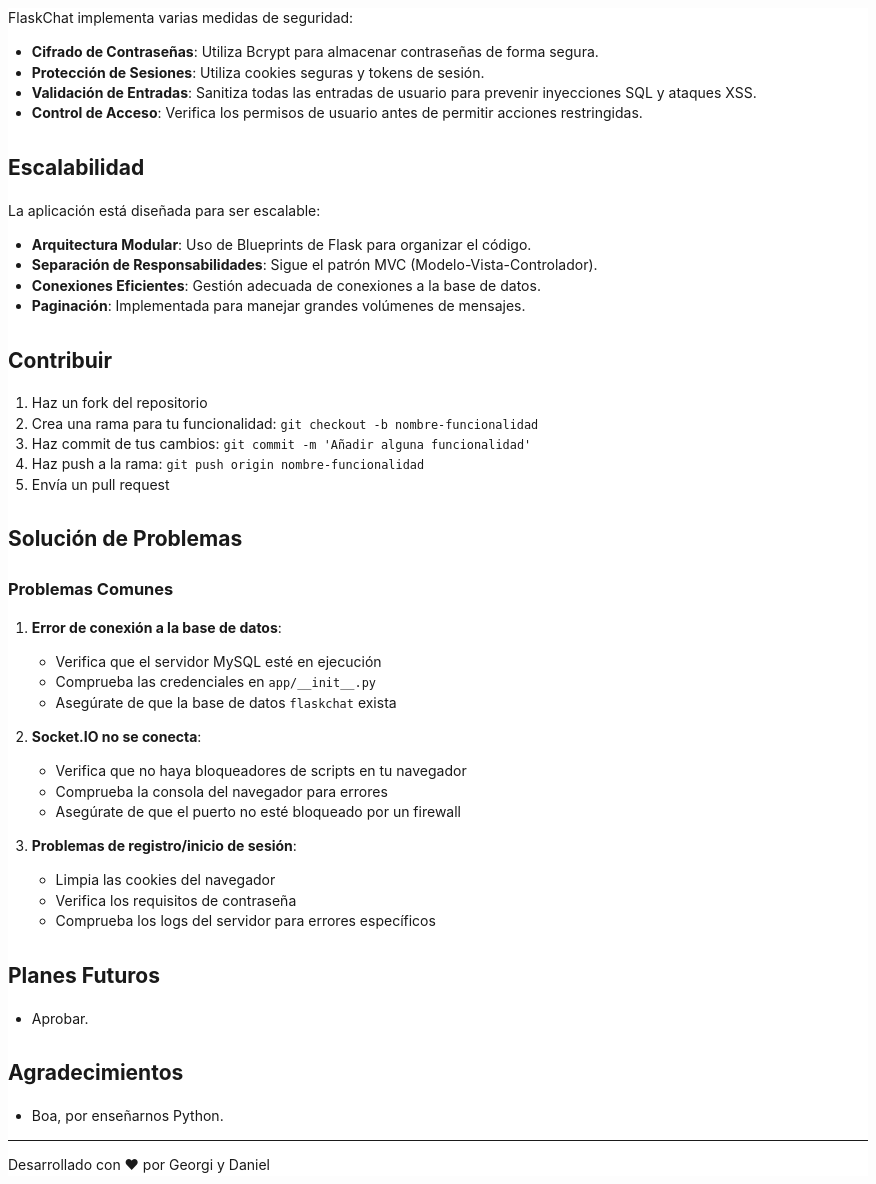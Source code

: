 FlaskChat implementa varias medidas de seguridad:

- **Cifrado de Contraseñas**: Utiliza Bcrypt para almacenar contraseñas de forma segura.
- **Protección de Sesiones**: Utiliza cookies seguras y tokens de sesión.
- **Validación de Entradas**: Sanitiza todas las entradas de usuario para prevenir inyecciones SQL y ataques XSS.
- **Control de Acceso**: Verifica los permisos de usuario antes de permitir acciones restringidas.

## Escalabilidad

La aplicación está diseñada para ser escalable:

- **Arquitectura Modular**: Uso de Blueprints de Flask para organizar el código.
- **Separación de Responsabilidades**: Sigue el patrón MVC (Modelo-Vista-Controlador).
- **Conexiones Eficientes**: Gestión adecuada de conexiones a la base de datos.
- **Paginación**: Implementada para manejar grandes volúmenes de mensajes.

## Contribuir

1. Haz un fork del repositorio
2. Crea una rama para tu funcionalidad: `git checkout -b nombre-funcionalidad`
3. Haz commit de tus cambios: `git commit -m 'Añadir alguna funcionalidad'`
4. Haz push a la rama: `git push origin nombre-funcionalidad`
5. Envía un pull request

## Solución de Problemas

### Problemas Comunes

1. **Error de conexión a la base de datos**:
   - Verifica que el servidor MySQL esté en ejecución
   - Comprueba las credenciales en `app/__init__.py`
   - Asegúrate de que la base de datos `flaskchat` exista

2. **Socket.IO no se conecta**:
   - Verifica que no haya bloqueadores de scripts en tu navegador
   - Comprueba la consola del navegador para errores
   - Asegúrate de que el puerto no esté bloqueado por un firewall

3. **Problemas de registro/inicio de sesión**:
   - Limpia las cookies del navegador
   - Verifica los requisitos de contraseña
   - Comprueba los logs del servidor para errores específicos

## Planes Futuros

- Aprobar.

## Agradecimientos
- Boa, por enseñarnos Python.

---

Desarrollado con ❤️ por Georgi y Daniel

